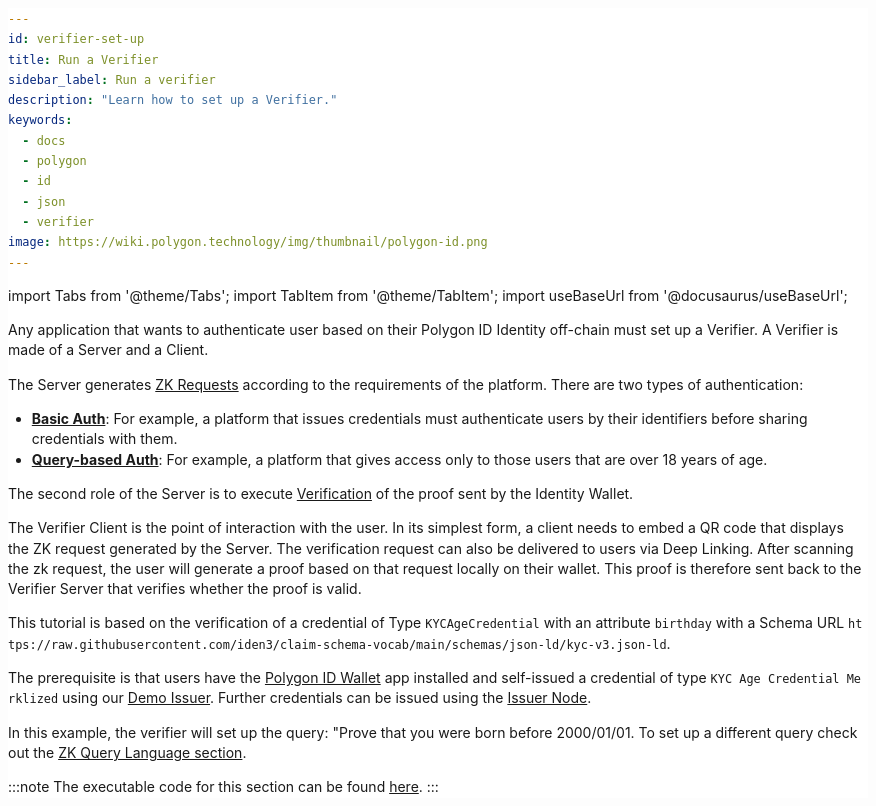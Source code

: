 ```yaml
---
id: verifier-set-up
title: Run a Verifier
sidebar_label: Run a verifier
description: "Learn how to set up a Verifier."
keywords:
  - docs
  - polygon
  - id
  - json
  - verifier
image: https://wiki.polygon.technology/img/thumbnail/polygon-id.png
---
```


import Tabs from '@theme/Tabs';
import TabItem from '@theme/TabItem';
import useBaseUrl from '@docusaurus/useBaseUrl';

Any application that wants to authenticate user based on their Polygon ID Identity off-chain must set up a Verifier. A Verifier is made of a Server and a Client.

The Server generates [ZK Requests](./request-api-guide) according to the requirements of the platform. There are two types of authentication:

- [**Basic Auth**](./request-api-guide.md#basic-auth): For example, a platform that issues credentials must authenticate users by their identifiers before sharing credentials with them.
- [**Query-based Auth**](./request-api-guide.md#query-based-auth): For example, a platform that gives access only to those users that are over 18 years of age.

The second role of the Server is to execute [Verification](./verification-api-guide.md) of the proof sent by the Identity Wallet.

The Verifier Client is the point of interaction with the user. In its simplest form, a client needs to embed a QR code that displays the ZK request generated by the Server. The verification request can also be delivered to users via Deep Linking. After scanning the zk request, the user will generate a proof based on that request locally on their wallet. This proof is therefore sent back to the Verifier Server that verifies whether the proof is valid.

This tutorial is based on the verification of a credential of Type `KYCAgeCredential` with an attribute `birthday` with a Schema URL `https://raw.githubusercontent.com/iden3/claim-schema-vocab/main/schemas/json-ld/kyc-v3.json-ld`.

The prerequisite is that users have the [Polygon ID Wallet](/polygonid/wallet/wallet-overview.md) app installed and self-issued a credential of type `KYC Age Credential Merklized` using our [Demo Issuer](https://issuer-demo.polygonid.me/). Further credentials can be issued using the [Issuer Node](/polygonid/issuer/issuer-overview.md).

In this example, the verifier will set up the query: "Prove that you were born before 2000/01/01. To set up a different query check out the [ZK Query Language section](https://0xpolygonid.github.io/tutorials/verifier/verification-library/zk-query-language/).

:::note
The executable code for this section can be found <a href="https://github.com/0xPolygonID/tutorial-examples/tree/main/verifier-integration" target="_blank">here</a>.
:::
